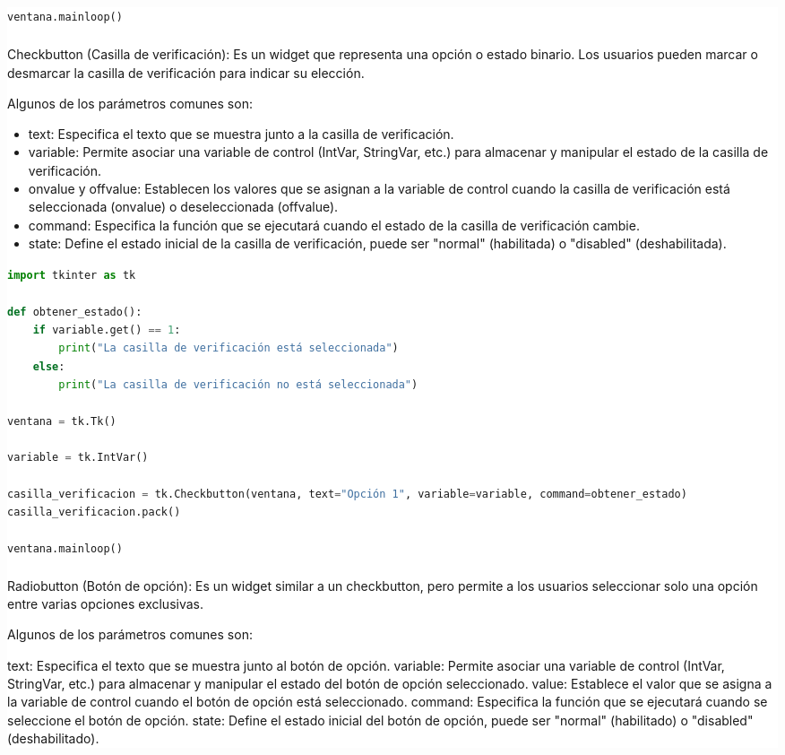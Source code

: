 ```py
ventana.mainloop()

```

###
Checkbutton (Casilla de verificación): Es un widget que representa una opción o estado binario. Los usuarios pueden marcar o desmarcar la casilla de verificación para indicar su elección.

Algunos de los parámetros comunes son:

- text: Especifica el texto que se muestra junto a la casilla de verificación.
- variable: Permite asociar una variable de control (IntVar, StringVar, etc.) para almacenar y manipular el estado de la casilla de verificación.
- onvalue y offvalue: Establecen los valores que se asignan a la variable de control cuando la casilla de verificación está seleccionada (onvalue) o deseleccionada (offvalue).
- command: Especifica la función que se ejecutará cuando el estado de la casilla de verificación cambie.
- state: Define el estado inicial de la casilla de verificación, puede ser "normal" (habilitada) o "disabled" (deshabilitada).

```py
import tkinter as tk

def obtener_estado():
    if variable.get() == 1:
        print("La casilla de verificación está seleccionada")
    else:
        print("La casilla de verificación no está seleccionada")

ventana = tk.Tk()

variable = tk.IntVar()

casilla_verificacion = tk.Checkbutton(ventana, text="Opción 1", variable=variable, command=obtener_estado)
casilla_verificacion.pack()

ventana.mainloop()

```

###
Radiobutton (Botón de opción): Es un widget similar a un checkbutton, pero permite a los usuarios seleccionar solo una opción entre varias opciones exclusivas.

Algunos de los parámetros comunes son:

text: Especifica el texto que se muestra junto al botón de opción.
variable: Permite asociar una variable de control (IntVar, StringVar, etc.) para almacenar y manipular el estado del botón de opción seleccionado.
value: Establece el valor que se asigna a la variable de control cuando el botón de opción está seleccionado.
command: Especifica la función que se ejecutará cuando se seleccione el botón de opción.
state: Define el estado inicial del botón de opción, puede ser "normal" (habilitado) o "disabled" (deshabilitado).
